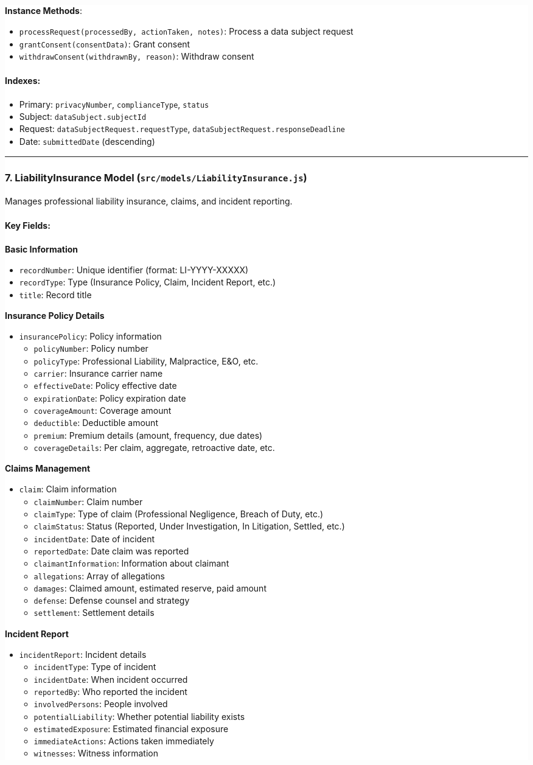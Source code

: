 **Instance Methods**:
- `processRequest(processedBy, actionTaken, notes)`: Process a data subject request
- `grantConsent(consentData)`: Grant consent
- `withdrawConsent(withdrawnBy, reason)`: Withdraw consent

#### Indexes:
- Primary: `privacyNumber`, `complianceType`, `status`
- Subject: `dataSubject.subjectId`
- Request: `dataSubjectRequest.requestType`, `dataSubjectRequest.responseDeadline`
- Date: `submittedDate` (descending)

---

### 7. LiabilityInsurance Model (`src/models/LiabilityInsurance.js`)

Manages professional liability insurance, claims, and incident reporting.

#### Key Fields:

**Basic Information**
- `recordNumber`: Unique identifier (format: LI-YYYY-XXXXX)
- `recordType`: Type (Insurance Policy, Claim, Incident Report, etc.)
- `title`: Record title

**Insurance Policy Details**
- `insurancePolicy`: Policy information
  - `policyNumber`: Policy number
  - `policyType`: Professional Liability, Malpractice, E&O, etc.
  - `carrier`: Insurance carrier name
  - `effectiveDate`: Policy effective date
  - `expirationDate`: Policy expiration date
  - `coverageAmount`: Coverage amount
  - `deductible`: Deductible amount
  - `premium`: Premium details (amount, frequency, due dates)
  - `coverageDetails`: Per claim, aggregate, retroactive date, etc.

**Claims Management**
- `claim`: Claim information
  - `claimNumber`: Claim number
  - `claimType`: Type of claim (Professional Negligence, Breach of Duty, etc.)
  - `claimStatus`: Status (Reported, Under Investigation, In Litigation, Settled, etc.)
  - `incidentDate`: Date of incident
  - `reportedDate`: Date claim was reported
  - `claimantInformation`: Information about claimant
  - `allegations`: Array of allegations
  - `damages`: Claimed amount, estimated reserve, paid amount
  - `defense`: Defense counsel and strategy
  - `settlement`: Settlement details

**Incident Report**
- `incidentReport`: Incident details
  - `incidentType`: Type of incident
  - `incidentDate`: When incident occurred
  - `reportedBy`: Who reported the incident
  - `involvedPersons`: People involved
  - `potentialLiability`: Whether potential liability exists
  - `estimatedExposure`: Estimated financial exposure
  - `immediateActions`: Actions taken immediately
  - `witnesses`: Witness information
